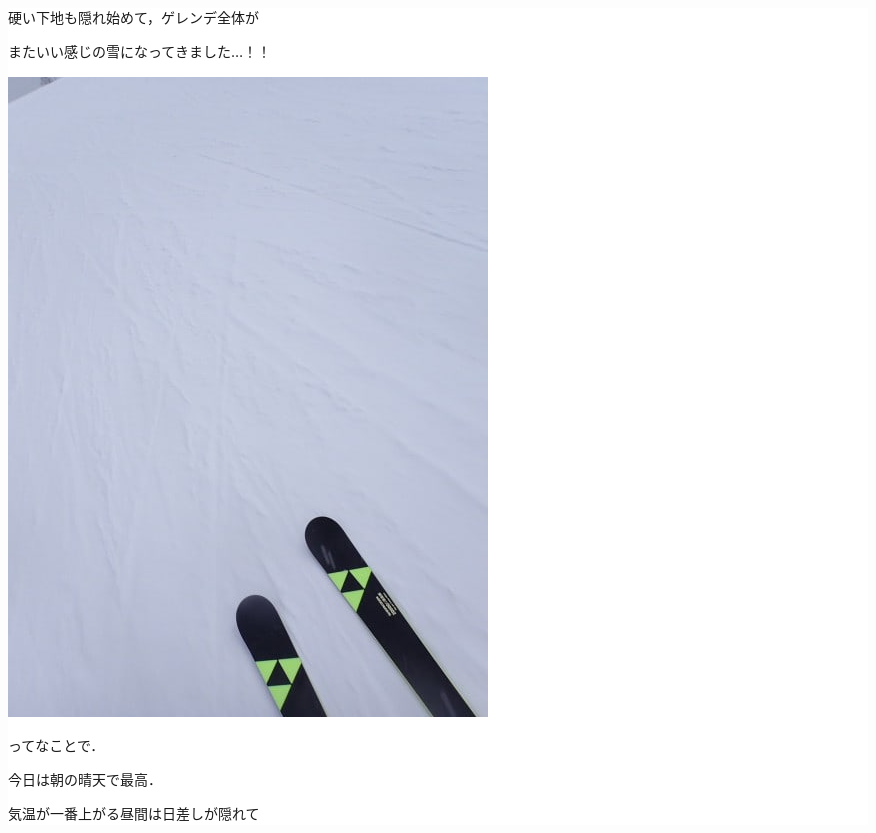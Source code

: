 





硬い下地も隠れ始めて，ゲレンデ全体が


またいい感じの雪になってきました…！！




![14cf55b56e6258888cbf057d8ee1acdb.jpg](images/14cf55b56e6258888cbf057d8ee1acdb.jpg)







ってなことで．


今日は朝の晴天で最高．


気温が一番上がる昼間は日差しが隠れて
